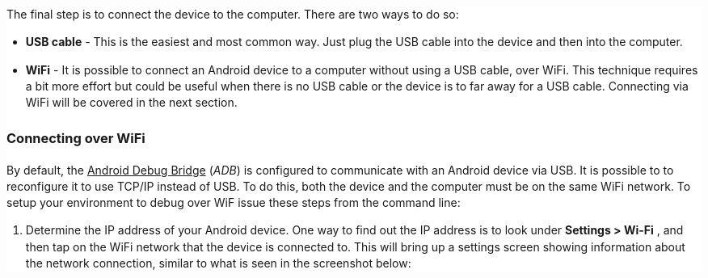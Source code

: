 The final step is to connect the device to the computer. There are two
ways to do so:

-   **USB cable** - This is the easiest and most common way. Just plug
    the USB cable into the device and then into the computer.

-   **WiFi** - It is possible to connect an Android device to a
    computer without using a USB cable, over WiFi. This technique
    requires a bit more effort but could be useful when there is no USB
    cable or the device is to far away for a USB cable. Connecting via
    WiFi will be covered in the next section.


### Connecting over WiFi

By default, the
[Android Debug Bridge](http://developer.android.com/tools/help/adb.html) (*ADB*)
is configured to communicate with an Android device via USB. It is
possible to to reconfigure it to use TCP/IP instead of USB. To
do this, both the device and the computer must be on the same WiFi
network. To setup your environment to debug over WiF issue these steps
from the command line:

1.  Determine the IP address of your Android device. One way to find
    out the IP address is to look under **Settings > Wi-Fi** , and then
    tap on the WiFi network that the device is connected to. This will
    bring up a settings screen showing information about the network
    connection, similar to what is seen in the screenshot below:

